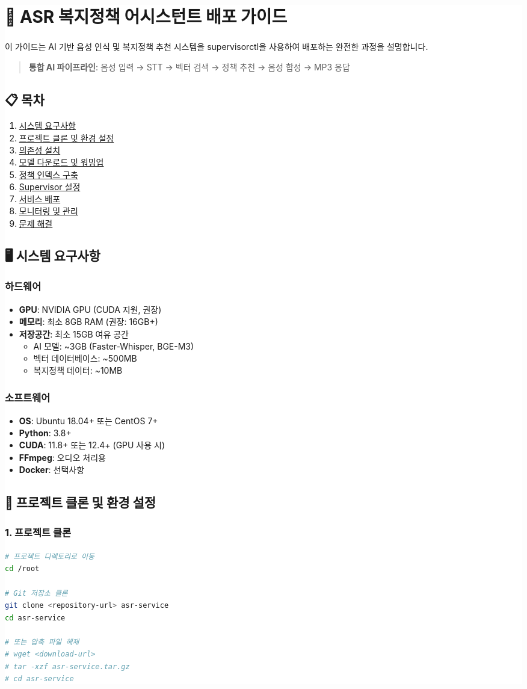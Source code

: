# 🎤 ASR 복지정책 어시스턴트 배포 가이드

이 가이드는 AI 기반 음성 인식 및 복지정책 추천 시스템을 supervisorctl을 사용하여 배포하는 완전한 과정을 설명합니다.

> **통합 AI 파이프라인**: 음성 입력 → STT → 벡터 검색 → 정책 추천 → 음성 합성 → MP3 응답

## 📋 목차

1. [시스템 요구사항](#시스템-요구사항)
2. [프로젝트 클론 및 환경 설정](#프로젝트-클론-및-환경-설정)
3. [의존성 설치](#의존성-설치)
4. [모델 다운로드 및 워밍업](#모델-다운로드-및-워밍업)
5. [정책 인덱스 구축](#정책-인덱스-구축)
6. [Supervisor 설정](#supervisor-설정)
7. [서비스 배포](#서비스-배포)
8. [모니터링 및 관리](#모니터링-및-관리)
9. [문제 해결](#문제-해결)

## 🖥️ 시스템 요구사항

### 하드웨어
- **GPU**: NVIDIA GPU (CUDA 지원, 권장)
- **메모리**: 최소 8GB RAM (권장: 16GB+)
- **저장공간**: 최소 15GB 여유 공간
  - AI 모델: ~3GB (Faster-Whisper, BGE-M3)
  - 벡터 데이터베이스: ~500MB
  - 복지정책 데이터: ~10MB

### 소프트웨어
- **OS**: Ubuntu 18.04+ 또는 CentOS 7+
- **Python**: 3.8+
- **CUDA**: 11.8+ 또는 12.4+ (GPU 사용 시)
- **FFmpeg**: 오디오 처리용
- **Docker**: 선택사항

## 🚀 프로젝트 클론 및 환경 설정

### 1. 프로젝트 클론
```bash
# 프로젝트 디렉토리로 이동
cd /root

# Git 저장소 클론
git clone <repository-url> asr-service
cd asr-service

# 또는 압축 파일 해제
# wget <download-url>
# tar -xzf asr-service.tar.gz
# cd asr-service
```
